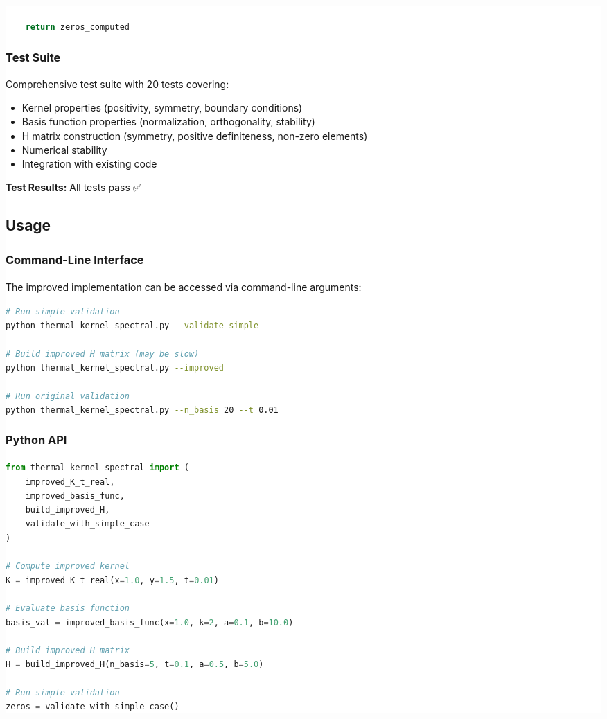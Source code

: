 ```python
    
    return zeros_computed
```

### Test Suite

Comprehensive test suite with 20 tests covering:
- Kernel properties (positivity, symmetry, boundary conditions)
- Basis function properties (normalization, orthogonality, stability)
- H matrix construction (symmetry, positive definiteness, non-zero elements)
- Numerical stability
- Integration with existing code

**Test Results:** All tests pass ✅

## Usage

### Command-Line Interface

The improved implementation can be accessed via command-line arguments:

```bash
# Run simple validation
python thermal_kernel_spectral.py --validate_simple

# Build improved H matrix (may be slow)
python thermal_kernel_spectral.py --improved

# Run original validation
python thermal_kernel_spectral.py --n_basis 20 --t 0.01
```

### Python API

```python
from thermal_kernel_spectral import (
    improved_K_t_real,
    improved_basis_func,
    build_improved_H,
    validate_with_simple_case
)

# Compute improved kernel
K = improved_K_t_real(x=1.0, y=1.5, t=0.01)

# Evaluate basis function
basis_val = improved_basis_func(x=1.0, k=2, a=0.1, b=10.0)

# Build improved H matrix
H = build_improved_H(n_basis=5, t=0.1, a=0.5, b=5.0)

# Run simple validation
zeros = validate_with_simple_case()
```
